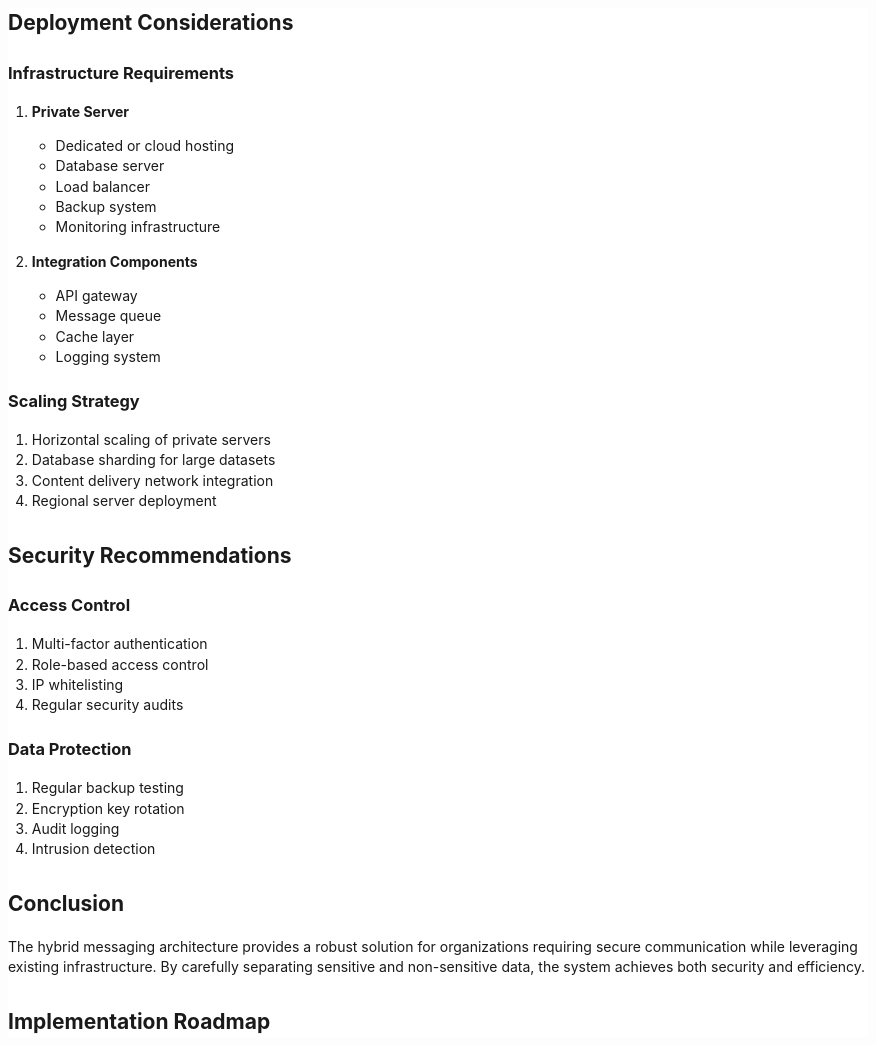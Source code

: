 ## Deployment Considerations

### Infrastructure Requirements

1. **Private Server**
    - Dedicated or cloud hosting
    - Database server
    - Load balancer
    - Backup system
    - Monitoring infrastructure

2. **Integration Components**
    - API gateway
    - Message queue
    - Cache layer
    - Logging system

### Scaling Strategy

1. Horizontal scaling of private servers
2. Database sharding for large datasets
3. Content delivery network integration
4. Regional server deployment

## Security Recommendations

### Access Control

1. Multi-factor authentication
2. Role-based access control
3. IP whitelisting
4. Regular security audits

### Data Protection

1. Regular backup testing
2. Encryption key rotation
3. Audit logging
4. Intrusion detection

## Conclusion

The hybrid messaging architecture provides a robust solution for organizations requiring secure communication while
leveraging existing infrastructure. By carefully separating sensitive and non-sensitive data, the system achieves both
security and efficiency.

## Implementation Roadmap
